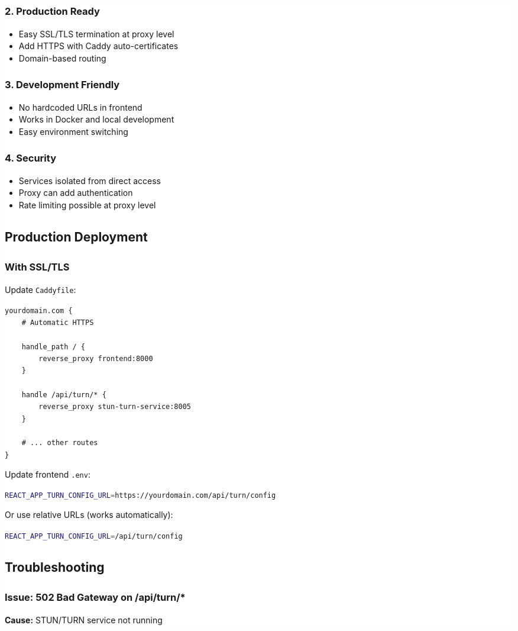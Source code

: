 ### 2. Production Ready
- Easy SSL/TLS termination at proxy level
- Add HTTPS with Caddy auto-certificates
- Domain-based routing

### 3. Development Friendly
- No hardcoded URLs in frontend
- Works in Docker and local development
- Easy environment switching

### 4. Security
- Services isolated from direct access
- Proxy can add authentication
- Rate limiting possible at proxy level

## Production Deployment

### With SSL/TLS

Update `Caddyfile`:

```caddyfile
yourdomain.com {
    # Automatic HTTPS
    
    handle_path / {
        reverse_proxy frontend:8000
    }
    
    handle /api/turn/* {
        reverse_proxy stun-turn-service:8005
    }
    
    # ... other routes
}
```

Update frontend `.env`:
```bash
REACT_APP_TURN_CONFIG_URL=https://yourdomain.com/api/turn/config
```

Or use relative URLs (works automatically):
```bash
REACT_APP_TURN_CONFIG_URL=/api/turn/config
```

## Troubleshooting

### Issue: 502 Bad Gateway on /api/turn/*

**Cause:** STUN/TURN service not running

